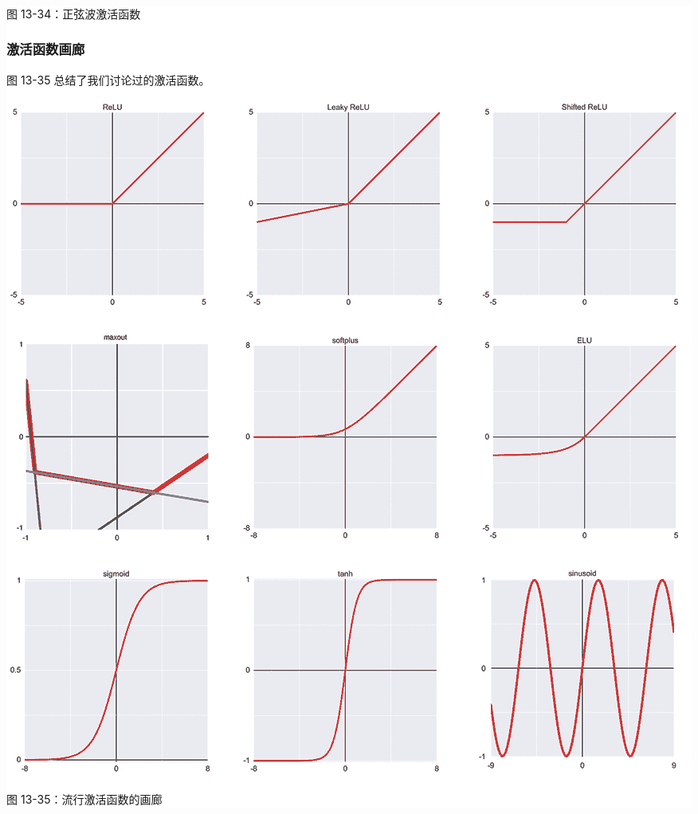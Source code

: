 图 13-34：正弦波激活函数

### 激活函数画廊

图 13-35 总结了我们讨论过的激活函数。

![F13035n](img/F13035n.png)

图 13-35：流行激活函数的画廊
